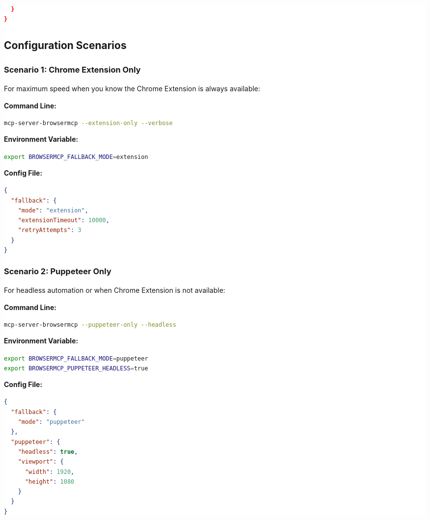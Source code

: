 ```json
  }
}
```

## Configuration Scenarios

### Scenario 1: Chrome Extension Only

For maximum speed when you know the Chrome Extension is always available:

**Command Line:**
```bash
mcp-server-browsermcp --extension-only --verbose
```

**Environment Variable:**
```bash
export BROWSERMCP_FALLBACK_MODE=extension
```

**Config File:**
```json
{
  "fallback": {
    "mode": "extension",
    "extensionTimeout": 10000,
    "retryAttempts": 3
  }
}
```

### Scenario 2: Puppeteer Only

For headless automation or when Chrome Extension is not available:

**Command Line:**
```bash
mcp-server-browsermcp --puppeteer-only --headless
```

**Environment Variable:**
```bash
export BROWSERMCP_FALLBACK_MODE=puppeteer
export BROWSERMCP_PUPPETEER_HEADLESS=true
```

**Config File:**
```json
{
  "fallback": {
    "mode": "puppeteer"
  },
  "puppeteer": {
    "headless": true,
    "viewport": {
      "width": 1920,
      "height": 1080
    }
  }
}
```
